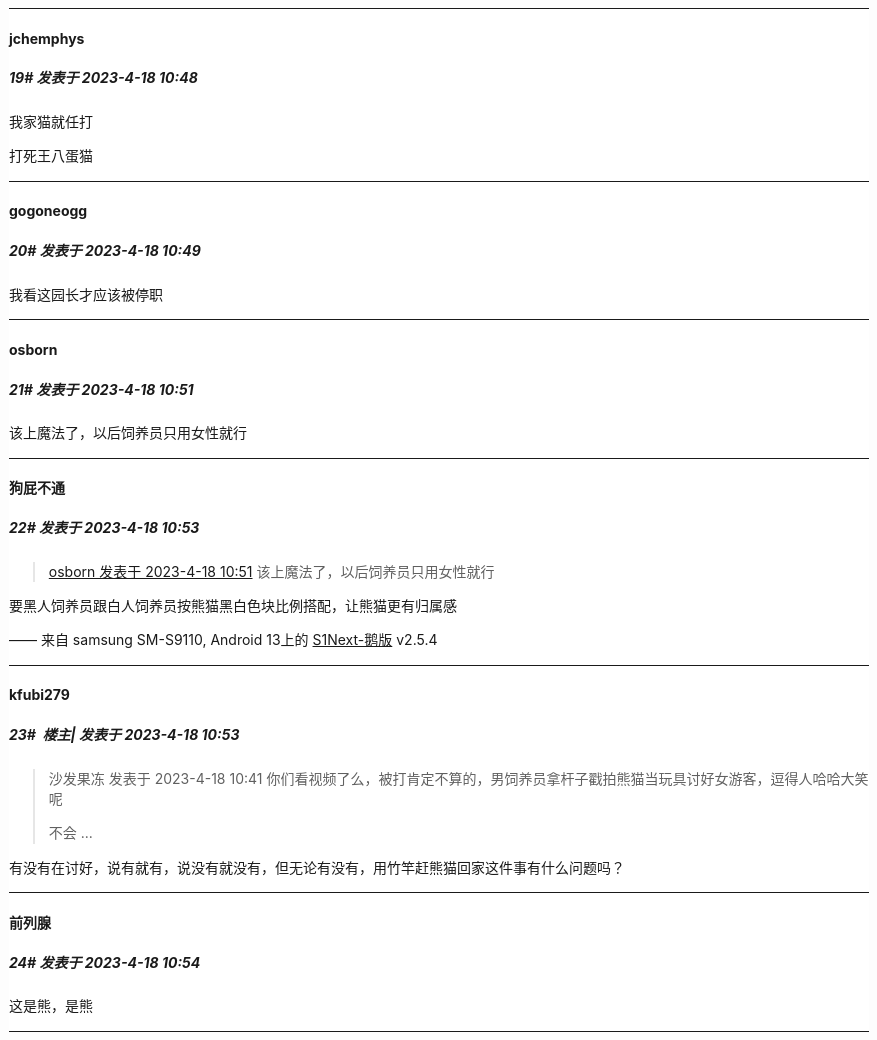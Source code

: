 *****

####  jchemphys  
##### 19#       发表于 2023-4-18 10:48

我家猫就任打

打死王八蛋猫

*****

####  gogoneogg  
##### 20#       发表于 2023-4-18 10:49

我看这园长才应该被停职

*****

####  osborn  
##### 21#       发表于 2023-4-18 10:51

该上魔法了，以后饲养员只用女性就行

*****

####  狗屁不通  
##### 22#       发表于 2023-4-18 10:53

<blockquote><a href="httphttps://bbs.saraba1st.com/2b/forum.php?mod=redirect&amp;goto=findpost&amp;pid=60502439&amp;ptid=2129344" target="_blank">osborn 发表于 2023-4-18 10:51</a>
该上魔法了，以后饲养员只用女性就行</blockquote>
要黑人饲养员跟白人饲养员按熊猫黑白色块比例搭配，让熊猫更有归属感

—— 来自 samsung SM-S9110, Android 13上的 [S1Next-鹅版](https://github.com/ykrank/S1-Next/releases) v2.5.4

*****

####  kfubi279  
##### 23#         楼主| 发表于 2023-4-18 10:53

<blockquote>沙发果冻 发表于 2023-4-18 10:41
你们看视频了么，被打肯定不算的，男饲养员拿杆子戳拍熊猫当玩具讨好女游客，逗得人哈哈大笑呢

不会 ...</blockquote>
有没有在讨好，说有就有，说没有就没有，但无论有没有，用竹竿赶熊猫回家这件事有什么问题吗？

*****

####  前列腺  
##### 24#       发表于 2023-4-18 10:54

这是熊，是熊

*****
